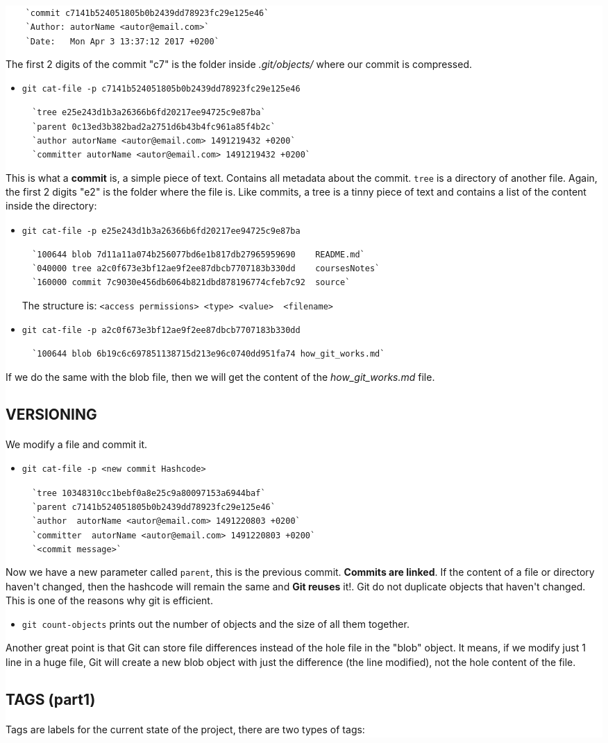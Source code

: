 		`commit c7141b524051805b0b2439dd78923fc29e125e46`      
		`Author: autorName <autor@email.com>`   
		`Date:   Mon Apr 3 13:37:12 2017 +0200`   

The first 2 digits of the commit "c7" is the folder inside *.git/objects/* where our commit is compressed.

- `git cat-file -p c7141b524051805b0b2439dd78923fc29e125e46`  

		`tree e25e243d1b3a26366b6fd20217ee94725c9e87ba`  
		`parent 0c13ed3b382bad2a2751d6b43b4fc961a85f4b2c`  
		`author autorName <autor@email.com> 1491219432 +0200`  
		`committer autorName <autor@email.com> 1491219432 +0200`  
		
This is what a **commit** is, a simple piece of text. Contains all metadata about the commit.  `tree` is a directory of another file. Again, the first 2 digits "e2" is the folder where the file is. Like commits,
a tree is a tinny piece of text and contains a list of the content inside the directory:  

- `git cat-file -p e25e243d1b3a26366b6fd20217ee94725c9e87ba`
		
		`100644 blob 7d11a11a074b256077bd6e1b817db27965959690    README.md`  
		`040000 tree a2c0f673e3bf12ae9f2ee87dbcb7707183b330dd    coursesNotes`  
		`160000 commit 7c9030e456db6064b821dbd878196774cfeb7c92  source`  

	The structure is: `<access permissions>	<type> <value>	<filename>`    
- `git cat-file -p a2c0f673e3bf12ae9f2ee87dbcb7707183b330dd`  
		
		`100644 blob 6b19c6c697851138715d213e96c0740dd951fa74 how_git_works.md`

If we do the same with the blob file, then we will get the content of the *how_git_works.md* file. 
		
	
## VERSIONING
We modify a file and commit it.

- `git cat-file -p <new commit Hashcode>`
		
		`tree 10348310cc1bebf0a8e25c9a80097153a6944baf`  
		`parent c7141b524051805b0b2439dd78923fc29e125e46`  
		`author  autorName <autor@email.com> 1491220803 +0200`  
		`committer  autorName <autor@email.com> 1491220803 +0200`  
		`<commit message>`

Now we have a new parameter called `parent`, this is the previous commit. **Commits are linked**.
If the content of a file or directory haven't changed, then the hashcode will remain the same and **Git reuses** it!. Git do not duplicate objects that haven't changed. This is one of the reasons why git is efficient.

- `git count-objects` prints out the number of objects and the size of all them together.

Another great point is that Git can store file differences instead of the hole file in the "blob" object. It means, if we modify just 1 line in a huge file, Git will create a new blob object with just the difference (the line modified), not the hole content of the file.

## TAGS (part1)
Tags are labels for the current state of the project, there are two types of tags:
